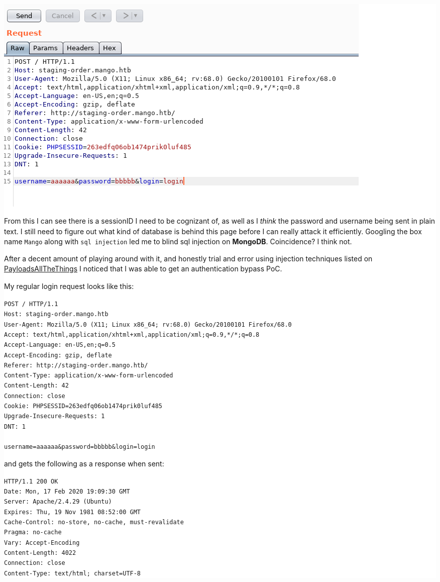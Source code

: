 ![burp1](./images/burp1.png)  

From this I can see there is a sessionID I need to be cognizant of, as well as I *think* the password and username being sent in plain text. I still need to figure out what kind of database is behind this page before I can really attack it efficiently. Googling the box name `Mango` along with `sql injection` led me to blind sql injection on **MongoDB**. Coincidence? I think not.

After a decent amount of playing around with it, and honestly trial and error using injection techniques listed on [PayloadsAllTheThings](https://github.com/swisskyrepo/PayloadsAllTheThings/tree/master/NoSQL%20Injection) I noticed that I was able to get an authentication bypass PoC.

My regular login request looks like this:

```console
POST / HTTP/1.1
Host: staging-order.mango.htb
User-Agent: Mozilla/5.0 (X11; Linux x86_64; rv:68.0) Gecko/20100101 Firefox/68.0
Accept: text/html,application/xhtml+xml,application/xml;q=0.9,*/*;q=0.8
Accept-Language: en-US,en;q=0.5
Accept-Encoding: gzip, deflate
Referer: http://staging-order.mango.htb/
Content-Type: application/x-www-form-urlencoded
Content-Length: 42
Connection: close
Cookie: PHPSESSID=263edfq06ob1474prik0luf485
Upgrade-Insecure-Requests: 1
DNT: 1

username=aaaaaa&password=bbbbb&login=login
```
and gets the following as a response when sent:

```console
HTTP/1.1 200 OK
Date: Mon, 17 Feb 2020 19:09:30 GMT
Server: Apache/2.4.29 (Ubuntu)
Expires: Thu, 19 Nov 1981 08:52:00 GMT
Cache-Control: no-store, no-cache, must-revalidate
Pragma: no-cache
Vary: Accept-Encoding
Content-Length: 4022
Connection: close
Content-Type: text/html; charset=UTF-8
```
